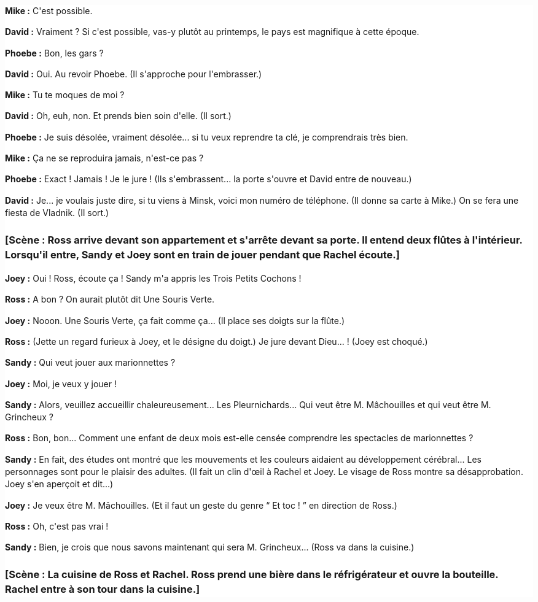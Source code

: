 **Mike :** C'est possible.

**David :** Vraiment ? Si c'est possible, vas-y plutôt au printemps, le pays est magnifique à cette époque.

**Phoebe :** Bon, les gars ?

**David :** Oui. Au revoir Phoebe. (Il s'approche pour l'embrasser.)

**Mike :** Tu te moques de moi ?

**David :** Oh, euh, non. Et prends bien soin d'elle. (Il sort.)

**Phoebe :** Je suis désolée, vraiment désolée... si tu veux reprendre ta clé, je comprendrais très bien.

**Mike :** Ça ne se reproduira jamais, n'est-ce pas ?

**Phoebe :** Exact ! Jamais ! Je le jure ! (Ils s'embrassent... la porte s'ouvre et David entre de nouveau.)

**David :** Je... je voulais juste dire, si tu viens à Minsk, voici mon numéro de téléphone. (Il donne sa carte à Mike.) On se fera une fiesta de Vladnik. (Il sort.)

### [Scène : Ross arrive devant son appartement et s'arrête devant sa porte. Il entend deux flûtes à l'intérieur. Lorsqu'il entre, Sandy et Joey sont en train de jouer pendant que Rachel écoute.]

**Joey :** Oui ! Ross, écoute ça ! Sandy m'a appris les Trois Petits Cochons !

**Ross :** A bon ? On aurait plutôt dit Une Souris Verte.

**Joey :** Nooon. Une Souris Verte, ça fait comme ça... (Il place ses doigts sur la flûte.)

**Ross :** (Jette un regard furieux à Joey, et le désigne du doigt.) Je jure devant Dieu... ! (Joey est choqué.)

**Sandy :** Qui veut jouer aux marionnettes ?

**Joey :** Moi, je veux y jouer !

**Sandy :** Alors, veuillez accueillir chaleureusement... Les Pleurnichards... Qui veut être M. Mâchouilles et qui veut être M. Grincheux ?

**Ross :** Bon, bon... Comment une enfant de deux mois est-elle censée comprendre les spectacles de marionnettes ?

**Sandy :** En fait, des études ont montré que les mouvements et les couleurs aidaient au développement cérébral... Les personnages sont pour le plaisir des adultes. (Il fait un clin d'œil à Rachel et Joey. Le visage de Ross montre sa désapprobation. Joey s'en aperçoit et dit...)

**Joey :** Je veux être M. Mâchouilles. (Et il faut un geste du genre “ Et toc ! ” en direction de Ross.)

**Ross :** Oh, c'est pas vrai !

**Sandy :** Bien, je crois que nous savons maintenant qui sera M. Grincheux... (Ross va dans la cuisine.)

### [Scène : La cuisine de Ross et Rachel. Ross prend une bière dans le réfrigérateur et ouvre la bouteille. Rachel entre à son tour dans la cuisine.]
